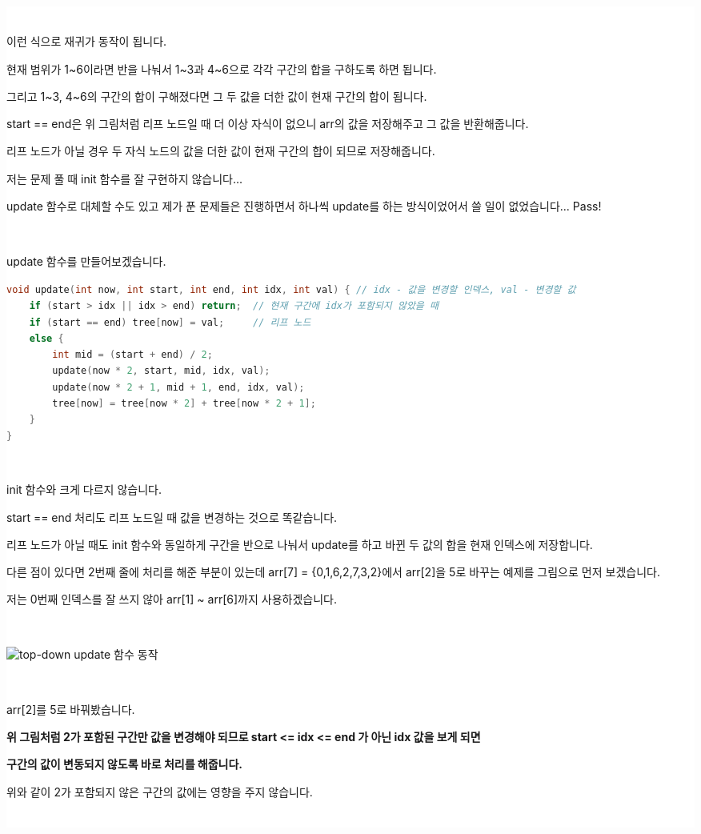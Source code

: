 <br/>

이런 식으로 재귀가 동작이 됩니다.

현재 범위가 1~6이라면 반을 나눠서 1~3과 4~6으로 각각 구간의 합을 구하도록 하면 됩니다.

그리고 1~3, 4~6의 구간의 합이 구해졌다면 그 두 값을 더한 값이 현재 구간의 합이 됩니다.

start == end은 위 그림처럼 리프 노드일 때 더 이상 자식이 없으니 arr의 값을 저장해주고 그 값을 반환해줍니다.

리프 노드가 아닐 경우 두 자식 노드의 값을 더한 값이 현재 구간의 합이 되므로 저장해줍니다.

저는 문제 풀 때 init 함수를 잘 구현하지 않습니다...

update 함수로 대체할 수도 있고 제가 푼 문제들은 진행하면서 하나씩 update를 하는 방식이었어서 쓸 일이 없었습니다... Pass!

<br/>

update 함수를 만들어보겠습니다.



```cpp
void update(int now, int start, int end, int idx, int val) { // idx - 값을 변경할 인덱스, val - 변경할 값
	if (start > idx || idx > end) return;  // 현재 구간에 idx가 포함되지 않았을 때
	if (start == end) tree[now] = val;     // 리프 노드
	else {
		int mid = (start + end) / 2;
		update(now * 2, start, mid, idx, val);
		update(now * 2 + 1, mid + 1, end, idx, val);
		tree[now] = tree[now * 2] + tree[now * 2 + 1];
	}
}
```

<br/>

init 함수와 크게 다르지 않습니다.

start == end 처리도 리프 노드일 때 값을 변경하는 것으로 똑같습니다.

리프 노드가 아닐 때도 init 함수와 동일하게 구간을 반으로 나눠서 update를 하고 바뀐 두 값의 합을 현재 인덱스에 저장합니다.

다른 점이 있다면 2번째 줄에 처리를 해준 부분이 있는데 arr[7] = {0,1,6,2,7,3,2}에서 arr[2]을 5로 바꾸는 예제를 그림으로 먼저 보겠습니다.

저는 0번째 인덱스를 잘 쓰지 않아 arr[1] ~ arr[6]까지 사용하겠습니다.

<br/>

![top-down update 함수 동작](https://i.imgur.com/tRFYxV6.png)

<br/>

arr[2]를 5로 바꿔봤습니다.

**위 그림처럼 2가 포함된 구간만 값을 변경해야 되므로 start <= idx <= end 가 아닌 idx 값을 보게 되면**

**구간의 값이 변동되지 않도록 바로 처리를 해줍니다.**

위와 같이 2가 포함되지 않은 구간의 값에는 영향을 주지 않습니다.

<br/>
